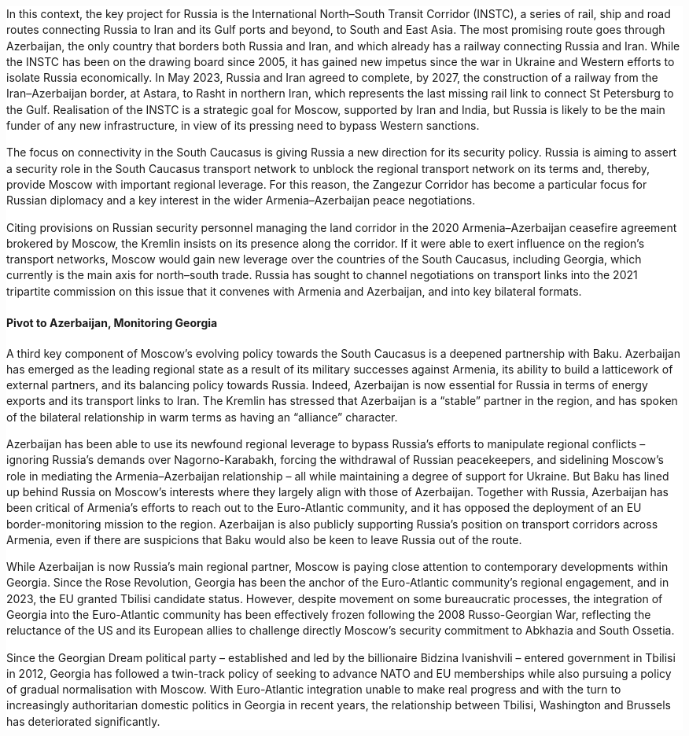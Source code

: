 In this context, the key project for Russia is the International North–South Transit Corridor (INSTC), a series of rail, ship and road routes connecting Russia to Iran and its Gulf ports and beyond, to South and East Asia. The most promising route goes through Azerbaijan, the only country that borders both Russia and Iran, and which already has a railway connecting Russia and Iran. While the INSTC has been on the drawing board since 2005, it has gained new impetus since the war in Ukraine and Western efforts to isolate Russia economically. In May 2023, Russia and Iran agreed to complete, by 2027, the construction of a railway from the Iran–Azerbaijan border, at Astara, to Rasht in northern Iran, which represents the last missing rail link to connect St Petersburg to the Gulf. Realisation of the INSTC is a strategic goal for Moscow, supported by Iran and India, but Russia is likely to be the main funder of any new infrastructure, in view of its pressing need to bypass Western sanctions.

The focus on connectivity in the South Caucasus is giving Russia a new direction for its security policy. Russia is aiming to assert a security role in the South Caucasus transport network to unblock the regional transport network on its terms and, thereby, provide Moscow with important regional leverage. For this reason, the Zangezur Corridor has become a particular focus for Russian diplomacy and a key interest in the wider Armenia–Azerbaijan peace negotiations.

Citing provisions on Russian security personnel managing the land corridor in the 2020 Armenia–Azerbaijan ceasefire agreement brokered by Moscow, the Kremlin insists on its presence along the corridor. If it were able to exert influence on the region’s transport networks, Moscow would gain new leverage over the countries of the South Caucasus, including Georgia, which currently is the main axis for north–south trade. Russia has sought to channel negotiations on transport links into the 2021 tripartite commission on this issue that it convenes with Armenia and Azerbaijan, and into key bilateral formats.

#### Pivot to Azerbaijan, Monitoring Georgia

A third key component of Moscow’s evolving policy towards the South Caucasus is a deepened partnership with Baku. Azerbaijan has emerged as the leading regional state as a result of its military successes against Armenia, its ability to build a latticework of external partners, and its balancing policy towards Russia. Indeed, Azerbaijan is now essential for Russia in terms of energy exports and its transport links to Iran. The Kremlin has stressed that Azerbaijan is a “stable” partner in the region, and has spoken of the bilateral relationship in warm terms as having an “alliance” character.

Azerbaijan has been able to use its newfound regional leverage to bypass Russia’s efforts to manipulate regional conflicts – ignoring Russia’s demands over Nagorno-Karabakh, forcing the withdrawal of Russian peacekeepers, and sidelining Moscow’s role in mediating the Armenia–Azerbaijan relationship – all while maintaining a degree of support for Ukraine. But Baku has lined up behind Russia on Moscow’s interests where they largely align with those of Azerbaijan. Together with Russia, Azerbaijan has been critical of Armenia’s efforts to reach out to the Euro-Atlantic community, and it has opposed the deployment of an EU border-monitoring mission to the region. Azerbaijan is also publicly supporting Russia’s position on transport corridors across Armenia, even if there are suspicions that Baku would also be keen to leave Russia out of the route.

While Azerbaijan is now Russia’s main regional partner, Moscow is paying close attention to contemporary developments within Georgia. Since the Rose Revolution, Georgia has been the anchor of the Euro-Atlantic community’s regional engagement, and in 2023, the EU granted Tbilisi candidate status. However, despite movement on some bureaucratic processes, the integration of Georgia into the Euro-Atlantic community has been effectively frozen following the 2008 Russo-Georgian War, reflecting the reluctance of the US and its European allies to challenge directly Moscow’s security commitment to Abkhazia and South Ossetia.

Since the Georgian Dream political party – established and led by the billionaire Bidzina Ivanishvili – entered government in Tbilisi in 2012, Georgia has followed a twin-track policy of seeking to advance NATO and EU memberships while also pursuing a policy of gradual normalisation with Moscow. With Euro-Atlantic integration unable to make real progress and with the turn to increasingly authoritarian domestic politics in Georgia in recent years, the relationship between Tbilisi, Washington and Brussels has deteriorated significantly.
